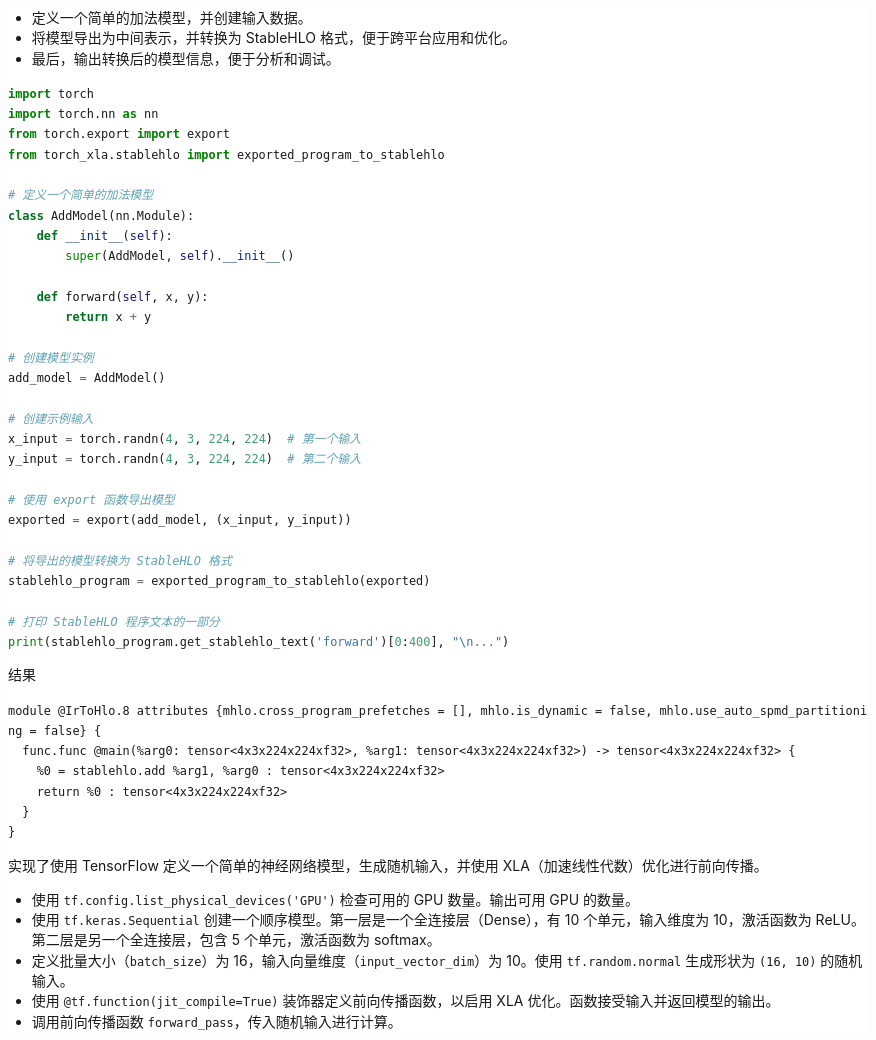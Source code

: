 - 定义一个简单的加法模型，并创建输入数据。
- 将模型导出为中间表示，并转换为 StableHLO 格式，便于跨平台应用和优化。
- 最后，输出转换后的模型信息，便于分析和调试。

```python
import torch
import torch.nn as nn
from torch.export import export
from torch_xla.stablehlo import exported_program_to_stablehlo

# 定义一个简单的加法模型
class AddModel(nn.Module):
    def __init__(self):
        super(AddModel, self).__init__()
    
    def forward(self, x, y):
        return x + y

# 创建模型实例
add_model = AddModel()

# 创建示例输入
x_input = torch.randn(4, 3, 224, 224)  # 第一个输入
y_input = torch.randn(4, 3, 224, 224)  # 第二个输入

# 使用 export 函数导出模型
exported = export(add_model, (x_input, y_input))

# 将导出的模型转换为 StableHLO 格式
stablehlo_program = exported_program_to_stablehlo(exported)

# 打印 StableHLO 程序文本的一部分
print(stablehlo_program.get_stablehlo_text('forward')[0:400], "\n...")
```

结果

```
module @IrToHlo.8 attributes {mhlo.cross_program_prefetches = [], mhlo.is_dynamic = false, mhlo.use_auto_spmd_partitioning = false} {
  func.func @main(%arg0: tensor<4x3x224x224xf32>, %arg1: tensor<4x3x224x224xf32>) -> tensor<4x3x224x224xf32> {
    %0 = stablehlo.add %arg1, %arg0 : tensor<4x3x224x224xf32>
    return %0 : tensor<4x3x224x224xf32>
  }
}
```

实现了使用 TensorFlow 定义一个简单的神经网络模型，生成随机输入，并使用 XLA（加速线性代数）优化进行前向传播。

- 使用 `tf.config.list_physical_devices('GPU')` 检查可用的 GPU 数量。输出可用 GPU 的数量。
- 使用 `tf.keras.Sequential` 创建一个顺序模型。第一层是一个全连接层（Dense），有 10 个单元，输入维度为 10，激活函数为 ReLU。第二层是另一个全连接层，包含 5 个单元，激活函数为 softmax。
- 定义批量大小（`batch_size`）为 16，输入向量维度（`input_vector_dim`）为 10。使用 `tf.random.normal` 生成形状为 `(16, 10)` 的随机输入。
- 使用 `@tf.function(jit_compile=True)` 装饰器定义前向传播函数，以启用 XLA 优化。函数接受输入并返回模型的输出。
- 调用前向传播函数 `forward_pass`，传入随机输入进行计算。

